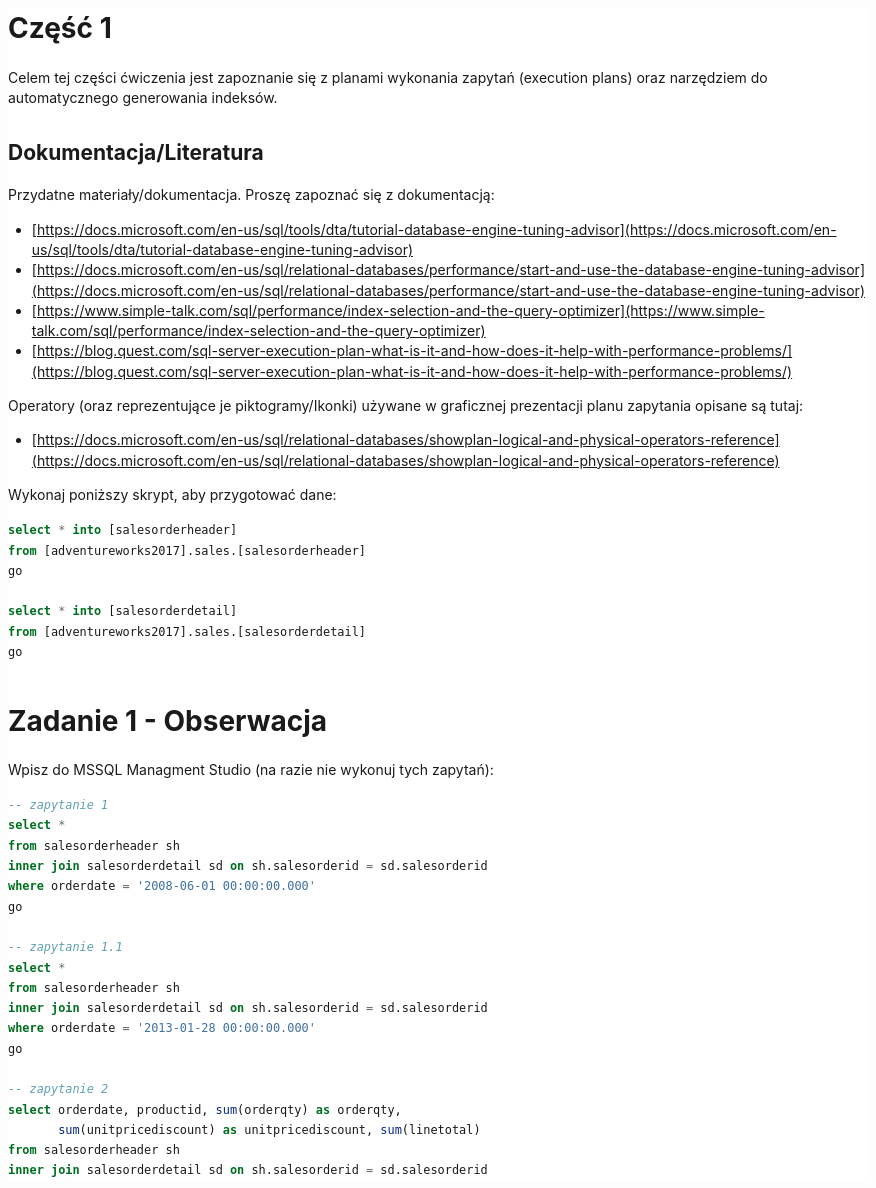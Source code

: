 # Część 1

Celem tej części ćwiczenia jest zapoznanie się z planami wykonania zapytań (execution plans) oraz narzędziem do automatycznego generowania indeksów.

## Dokumentacja/Literatura

Przydatne materiały/dokumentacja. Proszę zapoznać się z dokumentacją:

- [https://docs.microsoft.com/en-us/sql/tools/dta/tutorial-database-engine-tuning-advisor](https://docs.microsoft.com/en-us/sql/tools/dta/tutorial-database-engine-tuning-advisor)
- [https://docs.microsoft.com/en-us/sql/relational-databases/performance/start-and-use-the-database-engine-tuning-advisor](https://docs.microsoft.com/en-us/sql/relational-databases/performance/start-and-use-the-database-engine-tuning-advisor)
- [https://www.simple-talk.com/sql/performance/index-selection-and-the-query-optimizer](https://www.simple-talk.com/sql/performance/index-selection-and-the-query-optimizer)
- [https://blog.quest.com/sql-server-execution-plan-what-is-it-and-how-does-it-help-with-performance-problems/](https://blog.quest.com/sql-server-execution-plan-what-is-it-and-how-does-it-help-with-performance-problems/)

Operatory (oraz reprezentujące je piktogramy/Ikonki) używane w graficznej prezentacji planu zapytania opisane są tutaj:

- [https://docs.microsoft.com/en-us/sql/relational-databases/showplan-logical-and-physical-operators-reference](https://docs.microsoft.com/en-us/sql/relational-databases/showplan-logical-and-physical-operators-reference)

<div style="page-break-after: always;"></div>

Wykonaj poniższy skrypt, aby przygotować dane:

```sql
select * into [salesorderheader]
from [adventureworks2017].sales.[salesorderheader]
go

select * into [salesorderdetail]
from [adventureworks2017].sales.[salesorderdetail]
go
```

# Zadanie 1 - Obserwacja

Wpisz do MSSQL Managment Studio (na razie nie wykonuj tych zapytań):

```sql
-- zapytanie 1
select *
from salesorderheader sh
inner join salesorderdetail sd on sh.salesorderid = sd.salesorderid
where orderdate = '2008-06-01 00:00:00.000'
go

-- zapytanie 1.1
select *
from salesorderheader sh
inner join salesorderdetail sd on sh.salesorderid = sd.salesorderid
where orderdate = '2013-01-28 00:00:00.000'
go

-- zapytanie 2
select orderdate, productid, sum(orderqty) as orderqty,
       sum(unitpricediscount) as unitpricediscount, sum(linetotal)
from salesorderheader sh
inner join salesorderdetail sd on sh.salesorderid = sd.salesorderid
```